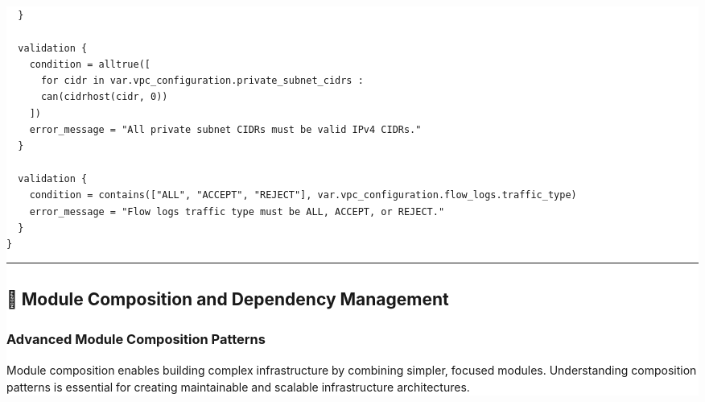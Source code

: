 ```hcl
  }
  
  validation {
    condition = alltrue([
      for cidr in var.vpc_configuration.private_subnet_cidrs :
      can(cidrhost(cidr, 0))
    ])
    error_message = "All private subnet CIDRs must be valid IPv4 CIDRs."
  }
  
  validation {
    condition = contains(["ALL", "ACCEPT", "REJECT"], var.vpc_configuration.flow_logs.traffic_type)
    error_message = "Flow logs traffic type must be ALL, ACCEPT, or REJECT."
  }
}
```

---

## 🔄 **Module Composition and Dependency Management**

### **Advanced Module Composition Patterns**

Module composition enables building complex infrastructure by combining simpler, focused modules. Understanding composition patterns is essential for creating maintainable and scalable infrastructure architectures.
